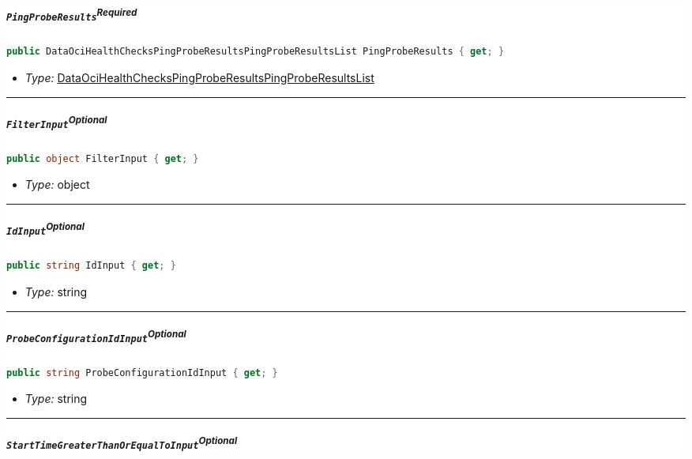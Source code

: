 
##### `PingProbeResults`<sup>Required</sup> <a name="PingProbeResults" id="rhizo-co-terraform-provider-oci.dataOciHealthChecksPingProbeResults.DataOciHealthChecksPingProbeResults.property.pingProbeResults"></a>

```csharp
public DataOciHealthChecksPingProbeResultsPingProbeResultsList PingProbeResults { get; }
```

- *Type:* <a href="#rhizo-co-terraform-provider-oci.dataOciHealthChecksPingProbeResults.DataOciHealthChecksPingProbeResultsPingProbeResultsList">DataOciHealthChecksPingProbeResultsPingProbeResultsList</a>

---

##### `FilterInput`<sup>Optional</sup> <a name="FilterInput" id="rhizo-co-terraform-provider-oci.dataOciHealthChecksPingProbeResults.DataOciHealthChecksPingProbeResults.property.filterInput"></a>

```csharp
public object FilterInput { get; }
```

- *Type:* object

---

##### `IdInput`<sup>Optional</sup> <a name="IdInput" id="rhizo-co-terraform-provider-oci.dataOciHealthChecksPingProbeResults.DataOciHealthChecksPingProbeResults.property.idInput"></a>

```csharp
public string IdInput { get; }
```

- *Type:* string

---

##### `ProbeConfigurationIdInput`<sup>Optional</sup> <a name="ProbeConfigurationIdInput" id="rhizo-co-terraform-provider-oci.dataOciHealthChecksPingProbeResults.DataOciHealthChecksPingProbeResults.property.probeConfigurationIdInput"></a>

```csharp
public string ProbeConfigurationIdInput { get; }
```

- *Type:* string

---

##### `StartTimeGreaterThanOrEqualToInput`<sup>Optional</sup> <a name="StartTimeGreaterThanOrEqualToInput" id="rhizo-co-terraform-provider-oci.dataOciHealthChecksPingProbeResults.DataOciHealthChecksPingProbeResults.property.startTimeGreaterThanOrEqualToInput"></a>
